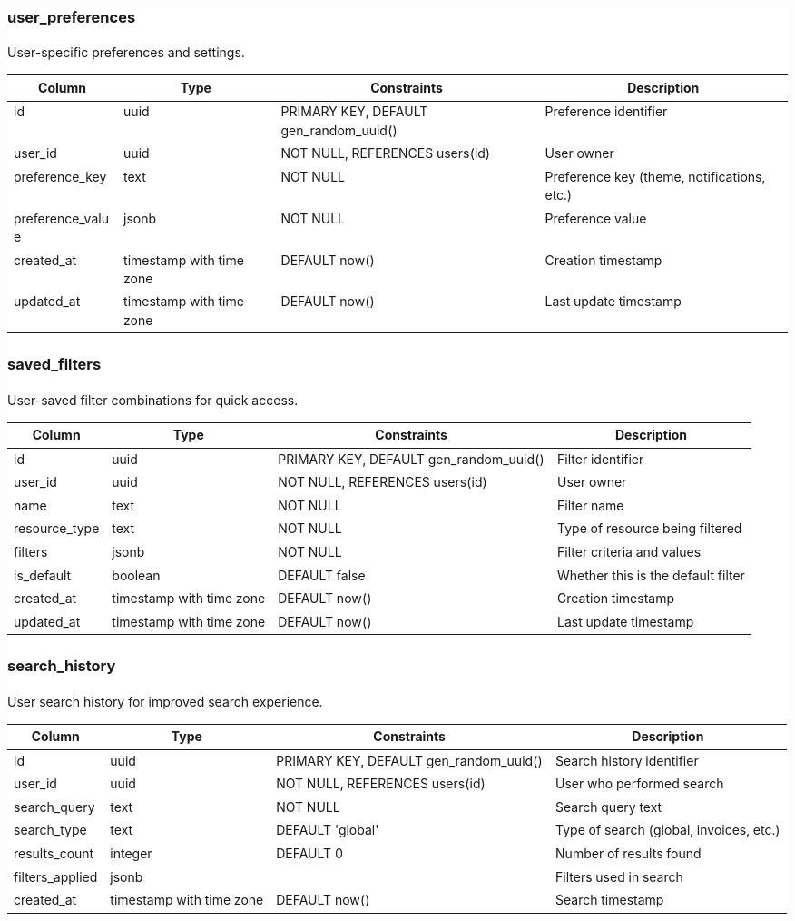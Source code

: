 ### user_preferences
User-specific preferences and settings.

| Column | Type | Constraints | Description |
|--------|------|-------------|-------------|
| id | uuid | PRIMARY KEY, DEFAULT gen_random_uuid() | Preference identifier |
| user_id | uuid | NOT NULL, REFERENCES users(id) | User owner |
| preference_key | text | NOT NULL | Preference key (theme, notifications, etc.) |
| preference_value | jsonb | NOT NULL | Preference value |
| created_at | timestamp with time zone | DEFAULT now() | Creation timestamp |
| updated_at | timestamp with time zone | DEFAULT now() | Last update timestamp |

### saved_filters
User-saved filter combinations for quick access.

| Column | Type | Constraints | Description |
|--------|------|-------------|-------------|
| id | uuid | PRIMARY KEY, DEFAULT gen_random_uuid() | Filter identifier |
| user_id | uuid | NOT NULL, REFERENCES users(id) | User owner |
| name | text | NOT NULL | Filter name |
| resource_type | text | NOT NULL | Type of resource being filtered |
| filters | jsonb | NOT NULL | Filter criteria and values |
| is_default | boolean | DEFAULT false | Whether this is the default filter |
| created_at | timestamp with time zone | DEFAULT now() | Creation timestamp |
| updated_at | timestamp with time zone | DEFAULT now() | Last update timestamp |

### search_history
User search history for improved search experience.

| Column | Type | Constraints | Description |
|--------|------|-------------|-------------|
| id | uuid | PRIMARY KEY, DEFAULT gen_random_uuid() | Search history identifier |
| user_id | uuid | NOT NULL, REFERENCES users(id) | User who performed search |
| search_query | text | NOT NULL | Search query text |
| search_type | text | DEFAULT 'global' | Type of search (global, invoices, etc.) |
| results_count | integer | DEFAULT 0 | Number of results found |
| filters_applied | jsonb | | Filters used in search |
| created_at | timestamp with time zone | DEFAULT now() | Search timestamp |
